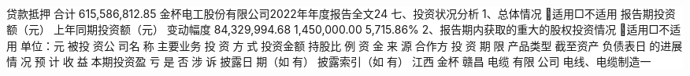 贷款抵押
合计
615,586,812.85
金杯电工股份有限公司2022年年度报告全文24
七、投资状况分析
1、总体情况
适用□不适用
报告期投资额（元）
上年同期投资额（元）
变动幅度
84,329,994.68
1,450,000.00
5,715.86%
2、报告期内获取的重大的股权投资情况
适用□不适用
单位：元
被投
资公
司名
称
主要业务
投
资
方
式
投资金额
持股比
例
资
金
来
源
合作方
投
资
期
限
产品类型
截至资产
负债表日
的进展情
况
预
计
收
益
本期投资盈
亏
是
否
涉
诉
披露日
期（如
有）
披露索引（如
有）
江西
金杯
赣昌
电缆
有限
公司
电线、电缆制造一